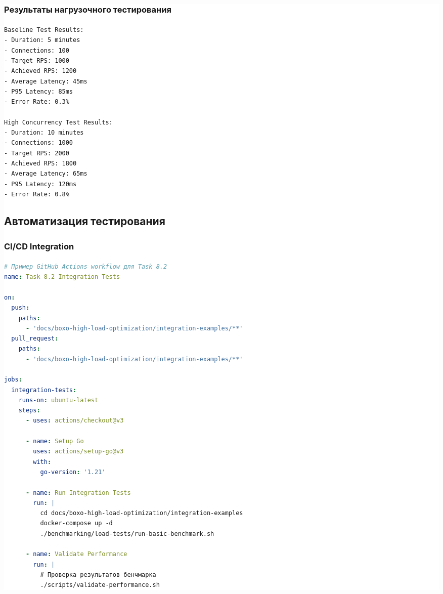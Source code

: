 ### Результаты нагрузочного тестирования

```
Baseline Test Results:
- Duration: 5 minutes
- Connections: 100
- Target RPS: 1000
- Achieved RPS: 1200
- Average Latency: 45ms
- P95 Latency: 85ms
- Error Rate: 0.3%

High Concurrency Test Results:
- Duration: 10 minutes  
- Connections: 1000
- Target RPS: 2000
- Achieved RPS: 1800
- Average Latency: 65ms
- P95 Latency: 120ms
- Error Rate: 0.8%
```

## Автоматизация тестирования

### CI/CD Integration

```yaml
# Пример GitHub Actions workflow для Task 8.2
name: Task 8.2 Integration Tests

on:
  push:
    paths:
      - 'docs/boxo-high-load-optimization/integration-examples/**'
  pull_request:
    paths:
      - 'docs/boxo-high-load-optimization/integration-examples/**'

jobs:
  integration-tests:
    runs-on: ubuntu-latest
    steps:
      - uses: actions/checkout@v3
      
      - name: Setup Go
        uses: actions/setup-go@v3
        with:
          go-version: '1.21'
          
      - name: Run Integration Tests
        run: |
          cd docs/boxo-high-load-optimization/integration-examples
          docker-compose up -d
          ./benchmarking/load-tests/run-basic-benchmark.sh
          
      - name: Validate Performance
        run: |
          # Проверка результатов бенчмарка
          ./scripts/validate-performance.sh
```
